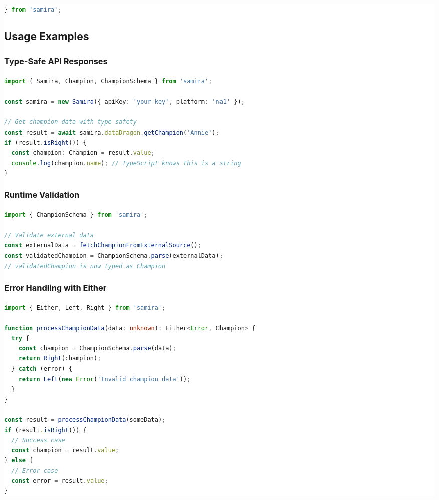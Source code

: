 ```typescript
} from 'samira';
```

## Usage Examples

### Type-Safe API Responses
```typescript
import { Samira, Champion, ChampionSchema } from 'samira';

const samira = new Samira({ apiKey: 'your-key', platform: 'na1' });

// Get champion data with type safety
const result = await samira.dataDragon.getChampion('Annie');
if (result.isRight()) {
  const champion: Champion = result.value;
  console.log(champion.name); // TypeScript knows this is a string
}
```

### Runtime Validation
```typescript
import { ChampionSchema } from 'samira';

// Validate external data
const externalData = fetchChampionFromExternalSource();
const validatedChampion = ChampionSchema.parse(externalData);
// validatedChampion is now typed as Champion
```

### Error Handling with Either
```typescript
import { Either, Left, Right } from 'samira';

function processChampionData(data: unknown): Either<Error, Champion> {
  try {
    const champion = ChampionSchema.parse(data);
    return Right(champion);
  } catch (error) {
    return Left(new Error('Invalid champion data'));
  }
}

const result = processChampionData(someData);
if (result.isRight()) {
  // Success case
  const champion = result.value;
} else {
  // Error case
  const error = result.value;
}
```
